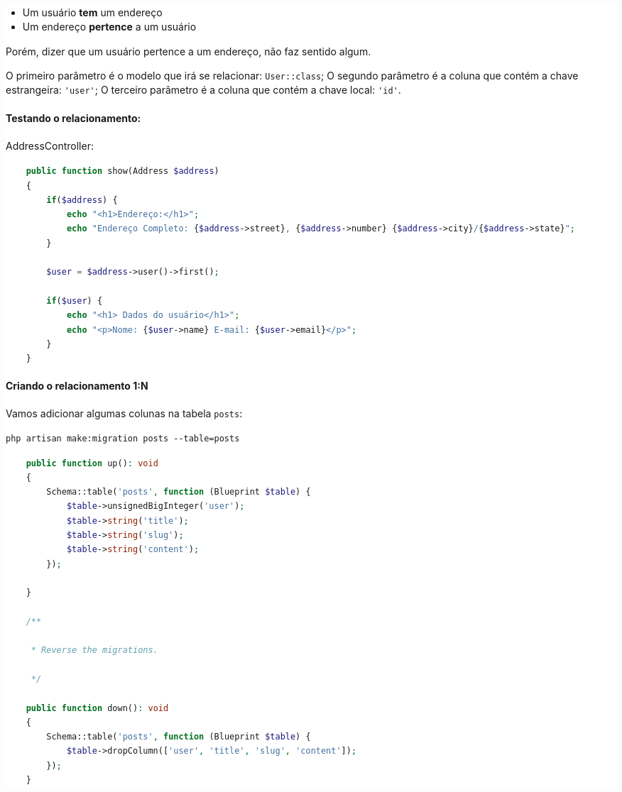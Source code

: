 - Um usuário **tem** um endereço
- Um endereço **pertence** a um usuário

Porém, dizer que um usuário pertence a um endereço, não faz sentido algum. 

O primeiro parâmetro é o modelo que irá se relacionar: `User::class`;
O segundo parâmetro é a coluna que contém a chave estrangeira: `'user'`;
O terceiro parâmetro é a coluna que contém a chave local: `'id'`.

#### Testando o relacionamento:

AddressController:

```php
    public function show(Address $address)
    {
        if($address) {
            echo "<h1>Endereço:</h1>";
            echo "Endereço Completo: {$address->street}, {$address->number} {$address->city}/{$address->state}";
        }

        $user = $address->user()->first();

        if($user) {
            echo "<h1> Dados do usuário</h1>";
            echo "<p>Nome: {$user->name} E-mail: {$user->email}</p>";
        }
    }
```


#### Criando o relacionamento 1:N

Vamos adicionar algumas colunas na tabela `posts`:

`php artisan make:migration posts --table=posts`

```php
    public function up(): void
    {
        Schema::table('posts', function (Blueprint $table) {
            $table->unsignedBigInteger('user');
            $table->string('title');
            $table->string('slug');
            $table->string('content');
        });

    }

    /**

     * Reverse the migrations.

     */

    public function down(): void
    {
        Schema::table('posts', function (Blueprint $table) {
            $table->dropColumn(['user', 'title', 'slug', 'content']);
        });
    }
```
